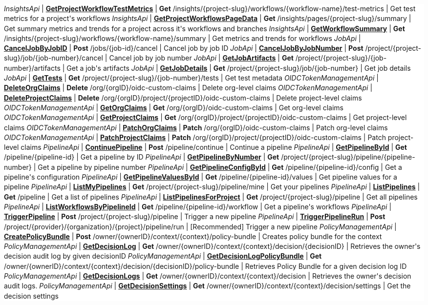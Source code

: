 *InsightsApi* | [**GetProjectWorkflowTestMetrics**](docs/InsightsApi.md#getprojectworkflowtestmetrics) | **Get** /insights/{project-slug}/workflows/{workflow-name}/test-metrics | Get test metrics for a project&#x27;s workflows
*InsightsApi* | [**GetProjectWorkflowsPageData**](docs/InsightsApi.md#getprojectworkflowspagedata) | **Get** /insights/pages/{project-slug}/summary | Get summary metrics and trends for a project across it&#x27;s workflows and branches
*InsightsApi* | [**GetWorkflowSummary**](docs/InsightsApi.md#getworkflowsummary) | **Get** /insights/{project-slug}/workflows/{workflow-name}/summary | Get metrics and trends for workflows
*JobApi* | [**CancelJobByJobID**](docs/JobApi.md#canceljobbyjobid) | **Post** /jobs/{job-id}/cancel | Cancel job by job ID
*JobApi* | [**CancelJobByJobNumber**](docs/JobApi.md#canceljobbyjobnumber) | **Post** /project/{project-slug}/job/{job-number}/cancel | Cancel job by job number
*JobApi* | [**GetJobArtifacts**](docs/JobApi.md#getjobartifacts) | **Get** /project/{project-slug}/{job-number}/artifacts | Get a job&#x27;s artifacts
*JobApi* | [**GetJobDetails**](docs/JobApi.md#getjobdetails) | **Get** /project/{project-slug}/job/{job-number} | Get job details
*JobApi* | [**GetTests**](docs/JobApi.md#gettests) | **Get** /project/{project-slug}/{job-number}/tests | Get test metadata
*OIDCTokenManagementApi* | [**DeleteOrgClaims**](docs/OIDCTokenManagementApi.md#deleteorgclaims) | **Delete** /org/{orgID}/oidc-custom-claims | Delete org-level claims
*OIDCTokenManagementApi* | [**DeleteProjectClaims**](docs/OIDCTokenManagementApi.md#deleteprojectclaims) | **Delete** /org/{orgID}/project/{projectID}/oidc-custom-claims | Delete project-level claims
*OIDCTokenManagementApi* | [**GetOrgClaims**](docs/OIDCTokenManagementApi.md#getorgclaims) | **Get** /org/{orgID}/oidc-custom-claims | Get org-level claims
*OIDCTokenManagementApi* | [**GetProjectClaims**](docs/OIDCTokenManagementApi.md#getprojectclaims) | **Get** /org/{orgID}/project/{projectID}/oidc-custom-claims | Get project-level claims
*OIDCTokenManagementApi* | [**PatchOrgClaims**](docs/OIDCTokenManagementApi.md#patchorgclaims) | **Patch** /org/{orgID}/oidc-custom-claims | Patch org-level claims
*OIDCTokenManagementApi* | [**PatchProjectClaims**](docs/OIDCTokenManagementApi.md#patchprojectclaims) | **Patch** /org/{orgID}/project/{projectID}/oidc-custom-claims | Patch project-level claims
*PipelineApi* | [**ContinuePipeline**](docs/PipelineApi.md#continuepipeline) | **Post** /pipeline/continue | Continue a pipeline
*PipelineApi* | [**GetPipelineById**](docs/PipelineApi.md#getpipelinebyid) | **Get** /pipeline/{pipeline-id} | Get a pipeline by ID
*PipelineApi* | [**GetPipelineByNumber**](docs/PipelineApi.md#getpipelinebynumber) | **Get** /project/{project-slug}/pipeline/{pipeline-number} | Get a pipeline by pipeline number
*PipelineApi* | [**GetPipelineConfigById**](docs/PipelineApi.md#getpipelineconfigbyid) | **Get** /pipeline/{pipeline-id}/config | Get a pipeline&#x27;s configuration
*PipelineApi* | [**GetPipelineValuesById**](docs/PipelineApi.md#getpipelinevaluesbyid) | **Get** /pipeline/{pipeline-id}/values | Get pipeline values for a pipeline
*PipelineApi* | [**ListMyPipelines**](docs/PipelineApi.md#listmypipelines) | **Get** /project/{project-slug}/pipeline/mine | Get your pipelines
*PipelineApi* | [**ListPipelines**](docs/PipelineApi.md#listpipelines) | **Get** /pipeline | Get a list of pipelines
*PipelineApi* | [**ListPipelinesForProject**](docs/PipelineApi.md#listpipelinesforproject) | **Get** /project/{project-slug}/pipeline | Get all pipelines
*PipelineApi* | [**ListWorkflowsByPipelineId**](docs/PipelineApi.md#listworkflowsbypipelineid) | **Get** /pipeline/{pipeline-id}/workflow | Get a pipeline&#x27;s workflows
*PipelineApi* | [**TriggerPipeline**](docs/PipelineApi.md#triggerpipeline) | **Post** /project/{project-slug}/pipeline | Trigger a new pipeline
*PipelineApi* | [**TriggerPipelineRun**](docs/PipelineApi.md#triggerpipelinerun) | **Post** /project/{provider}/{organization}/{project}/pipeline/run | [Recommended] Trigger a new pipeline
*PolicyManagementApi* | [**CreatePolicyBundle**](docs/PolicyManagementApi.md#createpolicybundle) | **Post** /owner/{ownerID}/context/{context}/policy-bundle | Creates policy bundle for the context
*PolicyManagementApi* | [**GetDecisionLog**](docs/PolicyManagementApi.md#getdecisionlog) | **Get** /owner/{ownerID}/context/{context}/decision/{decisionID} | Retrieves the owner&#x27;s decision audit log by given decisionID
*PolicyManagementApi* | [**GetDecisionLogPolicyBundle**](docs/PolicyManagementApi.md#getdecisionlogpolicybundle) | **Get** /owner/{ownerID}/context/{context}/decision/{decisionID}/policy-bundle | Retrieves Policy Bundle for a given decision log ID
*PolicyManagementApi* | [**GetDecisionLogs**](docs/PolicyManagementApi.md#getdecisionlogs) | **Get** /owner/{ownerID}/context/{context}/decision | Retrieves the owner&#x27;s decision audit logs.
*PolicyManagementApi* | [**GetDecisionSettings**](docs/PolicyManagementApi.md#getdecisionsettings) | **Get** /owner/{ownerID}/context/{context}/decision/settings | Get the decision settings